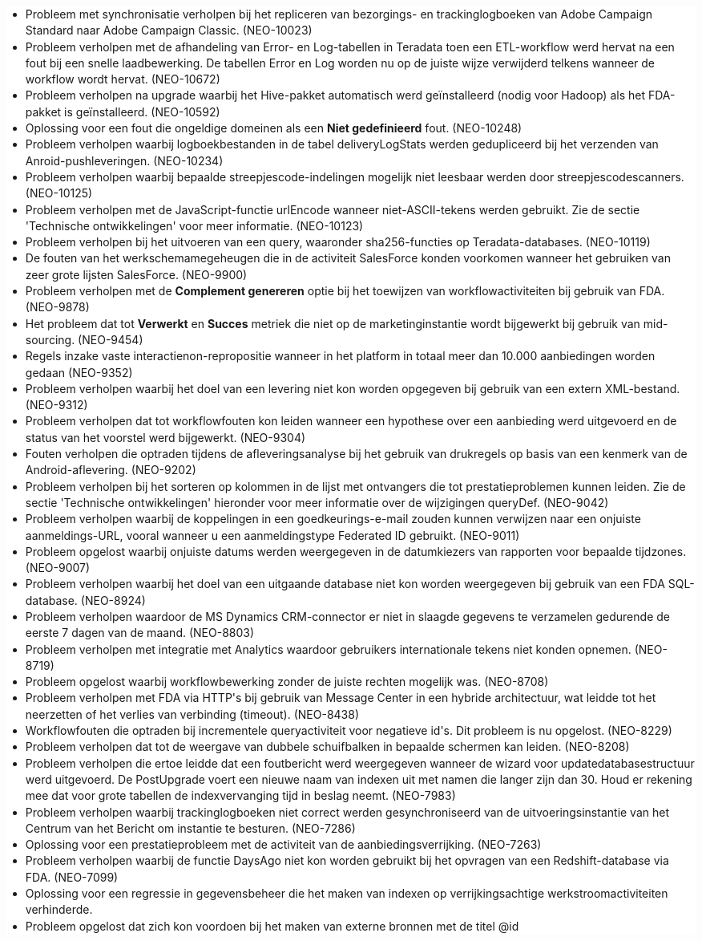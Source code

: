 * Probleem met synchronisatie verholpen bij het repliceren van bezorgings- en trackinglogboeken van Adobe Campaign Standard naar Adobe Campaign Classic. (NEO-10023)
* Probleem verholpen met de afhandeling van Error- en Log-tabellen in Teradata toen een ETL-workflow werd hervat na een fout bij een snelle laadbewerking. De tabellen Error en Log worden nu op de juiste wijze verwijderd telkens wanneer de workflow wordt hervat. (NEO-10672)
* Probleem verholpen na upgrade waarbij het Hive-pakket automatisch werd geïnstalleerd (nodig voor Hadoop) als het FDA-pakket is geïnstalleerd. (NEO-10592)
* Oplossing voor een fout die ongeldige domeinen als een **Niet gedefinieerd** fout. (NEO-10248)
* Probleem verholpen waarbij logboekbestanden in de tabel deliveryLogStats werden gedupliceerd bij het verzenden van Anroid-pushleveringen. (NEO-10234)
* Probleem verholpen waarbij bepaalde streepjescode-indelingen mogelijk niet leesbaar werden door streepjescodescanners. (NEO-10125)
* Probleem verholpen met de JavaScript-functie urlEncode wanneer niet-ASCII-tekens werden gebruikt. Zie de sectie &#39;Technische ontwikkelingen&#39; voor meer informatie. (NEO-10123)
* Probleem verholpen bij het uitvoeren van een query, waaronder sha256-functies op Teradata-databases. (NEO-10119)
* De fouten van het werkschemamegeheugen die in de activiteit SalesForce konden voorkomen wanneer het gebruiken van zeer grote lijsten SalesForce. (NEO-9900)
* Probleem verholpen met de **Complement genereren** optie bij het toewijzen van workflowactiviteiten bij gebruik van FDA. (NEO-9878)
* Het probleem dat tot **Verwerkt** en **Succes** metriek die niet op de marketinginstantie wordt bijgewerkt bij gebruik van mid-sourcing. (NEO-9454)
* Regels inzake vaste interactienon-repropositie wanneer in het platform in totaal meer dan 10.000 aanbiedingen worden gedaan (NEO-9352)
* Probleem verholpen waarbij het doel van een levering niet kon worden opgegeven bij gebruik van een extern XML-bestand. (NEO-9312)
* Probleem verholpen dat tot workflowfouten kon leiden wanneer een hypothese over een aanbieding werd uitgevoerd en de status van het voorstel werd bijgewerkt. (NEO-9304)
* Fouten verholpen die optraden tijdens de afleveringsanalyse bij het gebruik van drukregels op basis van een kenmerk van de Android-aflevering. (NEO-9202)
* Probleem verholpen bij het sorteren op kolommen in de lijst met ontvangers die tot prestatieproblemen kunnen leiden. Zie de sectie &#39;Technische ontwikkelingen&#39; hieronder voor meer informatie over de wijzigingen queryDef. (NEO-9042)
* Probleem verholpen waarbij de koppelingen in een goedkeurings-e-mail zouden kunnen verwijzen naar een onjuiste aanmeldings-URL, vooral wanneer u een aanmeldingstype Federated ID gebruikt. (NEO-9011)
* Probleem opgelost waarbij onjuiste datums werden weergegeven in de datumkiezers van rapporten voor bepaalde tijdzones. (NEO-9007)
* Probleem verholpen waarbij het doel van een uitgaande database niet kon worden weergegeven bij gebruik van een FDA SQL-database. (NEO-8924)
* Probleem verholpen waardoor de MS Dynamics CRM-connector er niet in slaagde gegevens te verzamelen gedurende de eerste 7 dagen van de maand. (NEO-8803)
* Probleem verholpen met integratie met Analytics waardoor gebruikers internationale tekens niet konden opnemen. (NEO-8719)
* Probleem opgelost waarbij workflowbewerking zonder de juiste rechten mogelijk was. (NEO-8708)
* Probleem verholpen met FDA via HTTP&#39;s bij gebruik van Message Center in een hybride architectuur, wat leidde tot het neerzetten of het verlies van verbinding (timeout). (NEO-8438)
* Workflowfouten die optraden bij incrementele queryactiviteit voor negatieve id&#39;s. Dit probleem is nu opgelost. (NEO-8229)
* Probleem verholpen dat tot de weergave van dubbele schuifbalken in bepaalde schermen kan leiden. (NEO-8208)
* Probleem verholpen die ertoe leidde dat een foutbericht werd weergegeven wanneer de wizard voor updatedatabasestructuur werd uitgevoerd. De PostUpgrade voert een nieuwe naam van indexen uit met namen die langer zijn dan 30. Houd er rekening mee dat voor grote tabellen de indexvervanging tijd in beslag neemt. (NEO-7983)
* Probleem verholpen waarbij trackinglogboeken niet correct werden gesynchroniseerd van de uitvoeringsinstantie van het Centrum van het Bericht om instantie te besturen. (NEO-7286)
* Oplossing voor een prestatieprobleem met de activiteit van de aanbiedingsverrijking. (NEO-7263)
* Probleem verholpen waarbij de functie DaysAgo niet kon worden gebruikt bij het opvragen van een Redshift-database via FDA. (NEO-7099)
* Oplossing voor een regressie in gegevensbeheer die het maken van indexen op verrijkingsachtige werkstroomactiviteiten verhinderde.
* Probleem opgelost dat zich kon voordoen bij het maken van externe bronnen met de titel @id